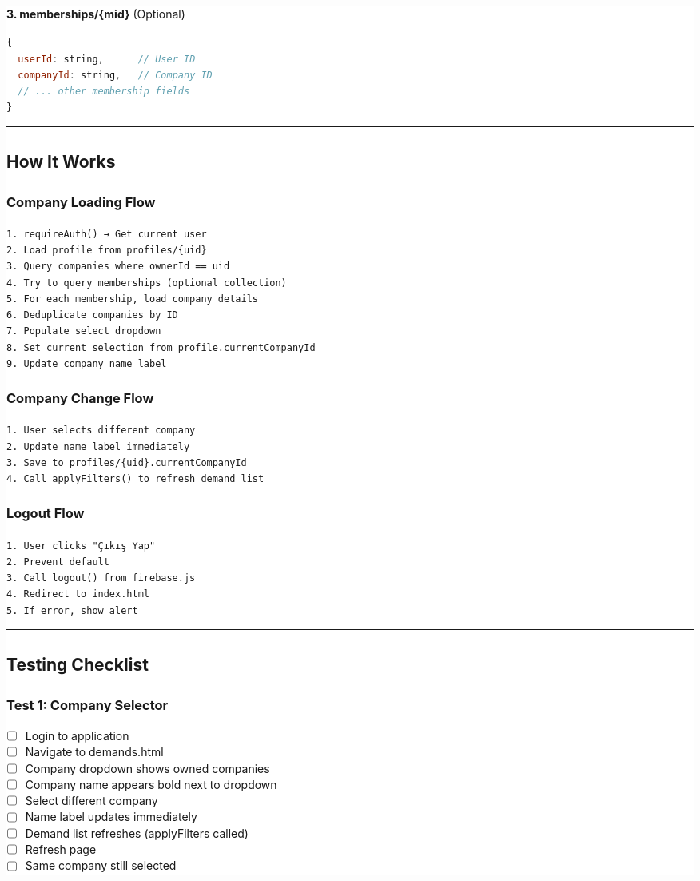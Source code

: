 **3. memberships/{mid}** (Optional)
```javascript
{
  userId: string,      // User ID
  companyId: string,   // Company ID
  // ... other membership fields
}
```

---

## How It Works

### Company Loading Flow

```
1. requireAuth() → Get current user
2. Load profile from profiles/{uid}
3. Query companies where ownerId == uid
4. Try to query memberships (optional collection)
5. For each membership, load company details
6. Deduplicate companies by ID
7. Populate select dropdown
8. Set current selection from profile.currentCompanyId
9. Update company name label
```

### Company Change Flow

```
1. User selects different company
2. Update name label immediately
3. Save to profiles/{uid}.currentCompanyId
4. Call applyFilters() to refresh demand list
```

### Logout Flow

```
1. User clicks "Çıkış Yap"
2. Prevent default
3. Call logout() from firebase.js
4. Redirect to index.html
5. If error, show alert
```

---

## Testing Checklist

### Test 1: Company Selector
- [ ] Login to application
- [ ] Navigate to demands.html
- [ ] Company dropdown shows owned companies
- [ ] Company name appears bold next to dropdown
- [ ] Select different company
- [ ] Name label updates immediately
- [ ] Demand list refreshes (applyFilters called)
- [ ] Refresh page
- [ ] Same company still selected

